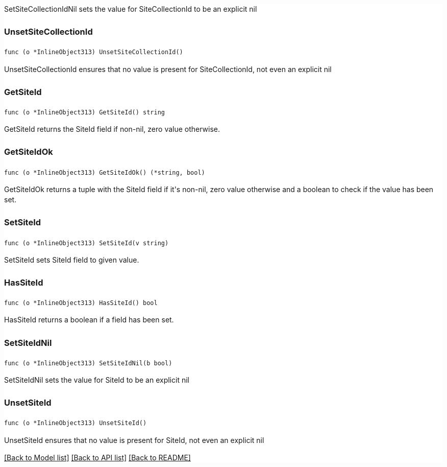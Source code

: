  SetSiteCollectionIdNil sets the value for SiteCollectionId to be an explicit nil

### UnsetSiteCollectionId
`func (o *InlineObject313) UnsetSiteCollectionId()`

UnsetSiteCollectionId ensures that no value is present for SiteCollectionId, not even an explicit nil
### GetSiteId

`func (o *InlineObject313) GetSiteId() string`

GetSiteId returns the SiteId field if non-nil, zero value otherwise.

### GetSiteIdOk

`func (o *InlineObject313) GetSiteIdOk() (*string, bool)`

GetSiteIdOk returns a tuple with the SiteId field if it's non-nil, zero value otherwise
and a boolean to check if the value has been set.

### SetSiteId

`func (o *InlineObject313) SetSiteId(v string)`

SetSiteId sets SiteId field to given value.

### HasSiteId

`func (o *InlineObject313) HasSiteId() bool`

HasSiteId returns a boolean if a field has been set.

### SetSiteIdNil

`func (o *InlineObject313) SetSiteIdNil(b bool)`

 SetSiteIdNil sets the value for SiteId to be an explicit nil

### UnsetSiteId
`func (o *InlineObject313) UnsetSiteId()`

UnsetSiteId ensures that no value is present for SiteId, not even an explicit nil

[[Back to Model list]](../README.md#documentation-for-models) [[Back to API list]](../README.md#documentation-for-api-endpoints) [[Back to README]](../README.md)


